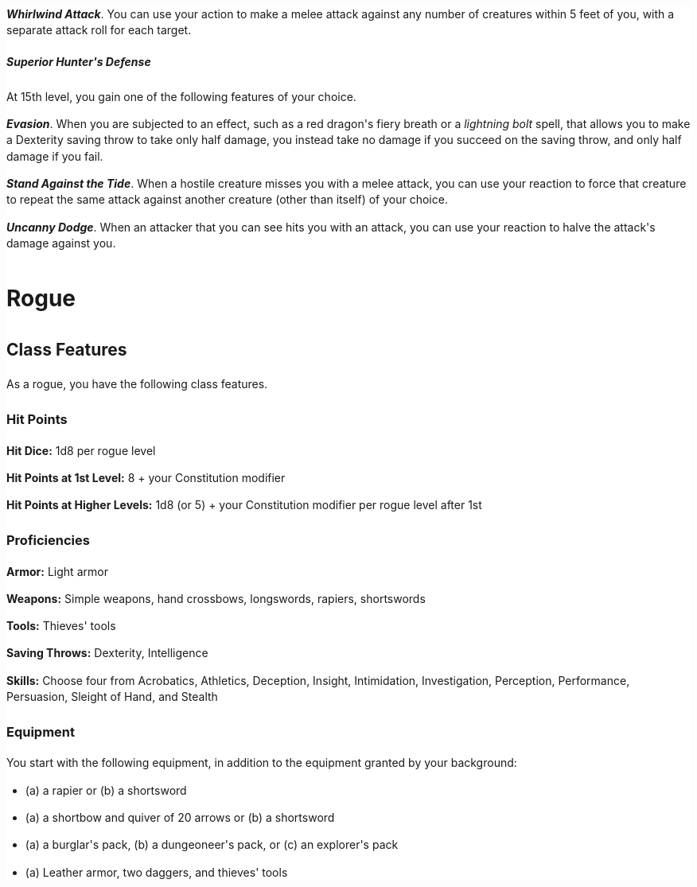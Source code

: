 ***Whirlwind Attack***. You can use your action to make a melee attack against any number of creatures within 5 feet of you, with a separate attack roll for each target.

##### Superior Hunter's Defense

At 15th level, you gain one of the following features of your choice.

***Evasion***. When you are subjected to an effect, such as a red dragon's fiery breath or a *lightning bolt* spell, that allows you to make a Dexterity saving throw to take only half damage, you instead take no damage if you succeed on the saving throw, and only half damage if you fail.

***Stand Against the Tide***. When a hostile creature misses you with a melee attack, you can use your reaction to force that creature to repeat the same attack against another creature (other than itself) of your choice.

***Uncanny Dodge***. When an attacker that you can see hits you with an attack, you can use your reaction to halve the attack's damage against you.

# Rogue

## Class Features

As a rogue, you have the following class features.

### Hit Points

**Hit Dice:** 1d8 per rogue level

**Hit Points at 1st Level:** 8 + your Constitution modifier

**Hit Points at Higher Levels:** 1d8 (or 5) + your Constitution modifier per rogue level after 1st

### Proficiencies

**Armor:** Light armor

**Weapons:** Simple weapons, hand crossbows, longswords, rapiers, shortswords

**Tools:** Thieves' tools

**Saving Throws:** Dexterity, Intelligence

**Skills:** Choose four from Acrobatics, Athletics, Deception, Insight, Intimidation, Investigation, Perception, Performance, Persuasion, Sleight of Hand, and Stealth

### Equipment

You start with the following equipment, in addition to the equipment granted by your background:

  - (a) a rapier or (b) a shortsword

  - (a) a shortbow and quiver of 20 arrows or (b) a shortsword

  - (a) a burglar's pack, (b) a dungeoneer's pack, or (c) an explorer's pack

  - (a) Leather armor, two daggers, and thieves' tools
